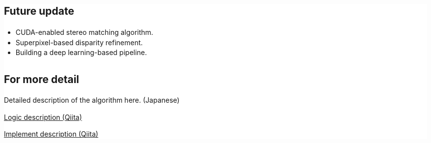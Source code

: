 ## Future update

* CUDA-enabled stereo matching algorithm.
* Superpixel-based disparity refinement.
* Building a deep learning-based pipeline.


## For more detail

Detailed description of the algorithm here. (Japanese)

[Logic description (Qiita)](https://qiita.com/syunnsyunn74/items/155ee816f39691f021d2)

[Implement description (Qiita)](https://qiita.com/syunnsyunn74/items/6e248f7fbe87aa18e69d)